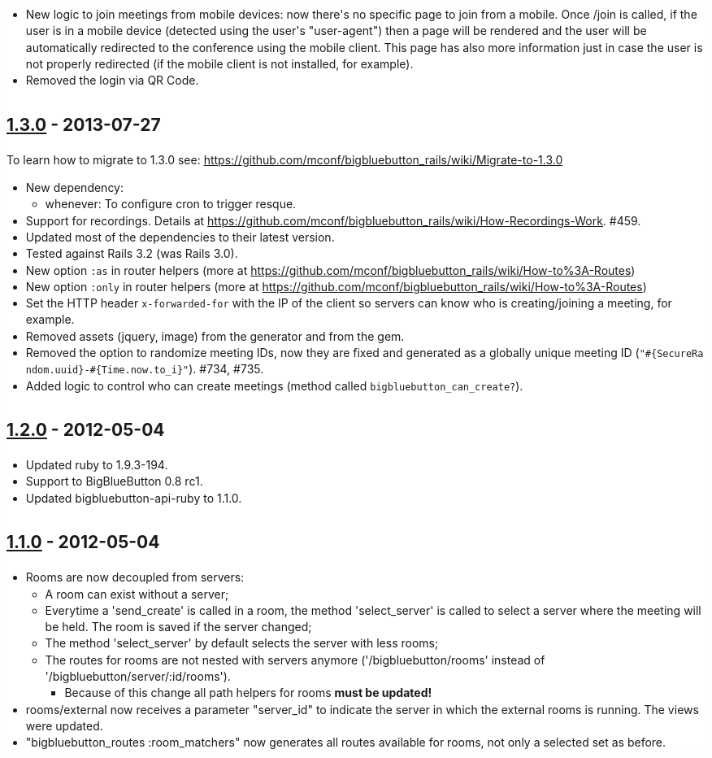 * New logic to join meetings from mobile devices: now there's no specific
  page to join from a mobile. Once /join is called, if the user is in a
  mobile device (detected using the user's "user-agent") then a page will be
  rendered and the user will be automatically redirected to the conference
  using the mobile client. This page has also more information just in case
  the user is not properly redirected (if the mobile client is not
  installed, for example).
* Removed the login via QR Code.

## [1.3.0] - 2013-07-27

To learn how to migrate to 1.3.0 see:
https://github.com/mconf/bigbluebutton_rails/wiki/Migrate-to-1.3.0

* New dependency:
  * whenever: To configure cron to trigger resque.
* Support for recordings. Details at
  https://github.com/mconf/bigbluebutton_rails/wiki/How-Recordings-Work.
  #459.
* Updated most of the dependencies to their latest version.
* Tested against Rails 3.2 (was Rails 3.0).
* New option `:as` in router helpers (more at
  https://github.com/mconf/bigbluebutton_rails/wiki/How-to%3A-Routes)
* New option `:only` in router helpers (more at
  https://github.com/mconf/bigbluebutton_rails/wiki/How-to%3A-Routes)
* Set the HTTP header `x-forwarded-for` with the IP of the client so servers
  can know who is creating/joining a meeting, for example.
* Removed assets (jquery, image) from the generator and from the gem.
* Removed the option to randomize meeting IDs, now they are fixed and
  generated as a globally unique meeting ID
  (`"#{SecureRandom.uuid}-#{Time.now.to_i}"`). #734, #735.
* Added logic to control who can create meetings (method called
  `bigbluebutton_can_create?`).

## [1.2.0] - 2012-05-04

* Updated ruby to 1.9.3-194.
* Support to BigBlueButton 0.8 rc1.
* Updated bigbluebutton-api-ruby to 1.1.0.

## [1.1.0] - 2012-05-04

* Rooms are now decoupled from servers:
  * A room can exist without a server;
  * Everytime a 'send_create' is called in a room, the method
    'select_server' is called to select a server where the meeting will be
    held. The room is saved if the server changed;
  * The method 'select_server' by default selects the server with less
    rooms;
  * The routes for rooms are not nested with servers anymore
    ('/bigbluebutton/rooms' instead of '/bigbluebutton/server/:id/rooms').
    * Because of this change all path helpers for rooms **must be
      updated!**
* rooms/external now receives a parameter "server_id" to indicate the server
  in which the external rooms is running. The views were updated.
* "bigbluebutton_routes :room_matchers" now generates all routes available
  for rooms, not only a selected set as before.


[3.1.2]: https://github.com/mconf/bigbluebutton_rails/compare/v3.1.1...v3.1.2
[3.1.1]: https://github.com/mconf/bigbluebutton_rails/compare/v3.1.0...v3.1.1
[3.1.0]: https://github.com/mconf/bigbluebutton_rails/compare/v3.0.1...v3.1.0
[3.0.1]: https://github.com/mconf/bigbluebutton_rails/compare/v3.0.0...v3.0.1
[3.0.0]: https://github.com/mconf/bigbluebutton_rails/compare/v2.3.1...v3.0.0
[2.3.1]: https://github.com/mconf/bigbluebutton_rails/compare/v2.3.0...v2.3.1
[2.3.0]: https://github.com/mconf/bigbluebutton_rails/compare/v2.2.0...v2.3.0
[2.2.0]: https://github.com/mconf/bigbluebutton_rails/compare/v2.1.0...v2.2.0
[2.1.0]: https://github.com/mconf/bigbluebutton_rails/compare/v2.0.0...v2.1.0
[2.0.0]: https://github.com/mconf/bigbluebutton_rails/compare/v1.4.0...v2.0.0
[1.4.0]: https://github.com/mconf/bigbluebutton_rails/compare/v1.3.0...v1.4.0
[1.3.0]: https://github.com/mconf/bigbluebutton_rails/compare/v1.2.0...v1.3.0
[1.2.0]: https://github.com/mconf/bigbluebutton_rails/compare/v1.1.0...v1.2.0
[1.1.0]: https://github.com/mconf/bigbluebutton_rails/compare/v1.0.0...v1.1.0
[1.0.0]: https://github.com/mconf/bigbluebutton_rails/compare/v0.0.6...v1.0.0
[0.0.6]: https://github.com/mconf/bigbluebutton_rails/compare/v0.0.5...v0.0.6
[0.0.5]: https://github.com/mconf/bigbluebutton_rails/compare/v0.0.4...v0.0.5
[0.0.4]: https://github.com/mconf/bigbluebutton_rails/compare/v0.0.3...v0.0.4
[0.0.3]: https://github.com/mconf/bigbluebutton_rails/compare/v0.0.2...v0.0.3
[0.0.2]: https://github.com/mconf/bigbluebutton_rails/compare/v0.0.1...v0.0.2